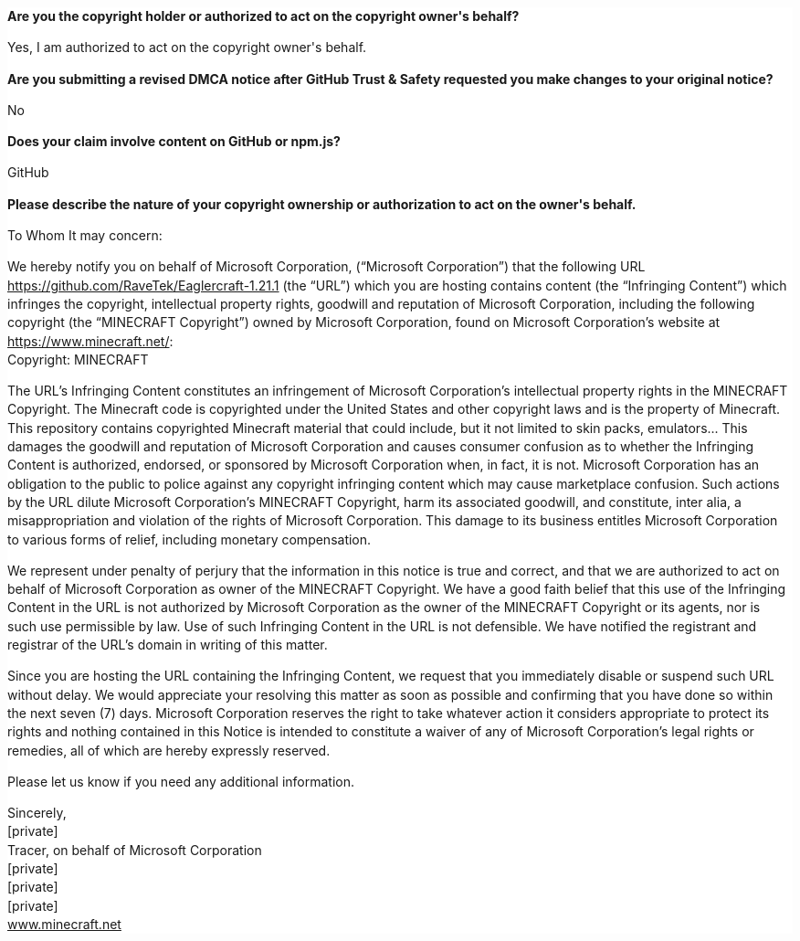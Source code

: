 **Are you the copyright holder or authorized to act on the copyright owner's behalf?**

Yes, I am authorized to act on the copyright owner's behalf.

**Are you submitting a revised DMCA notice after GitHub Trust & Safety requested you make changes to your original notice?**

No

**Does your claim involve content on GitHub or npm.js?**

GitHub

**Please describe the nature of your copyright ownership or authorization to act on the owner's behalf.**

To Whom It may concern:

We hereby notify you on behalf of Microsoft Corporation, (“Microsoft Corporation”) that the following URL https://github.com/RaveTek/Eaglercraft-1.21.1 (the “URL”) which you are hosting contains content (the “Infringing Content”) which infringes the copyright, intellectual property rights, goodwill and reputation of Microsoft Corporation, including the following copyright (the “MINECRAFT Copyright”) owned by Microsoft Corporation, found on Microsoft Corporation’s website at   https://www.minecraft.net/:  
Copyright: MINECRAFT

The URL’s Infringing Content constitutes an infringement of Microsoft Corporation’s intellectual property rights in the MINECRAFT Copyright. The Minecraft code is copyrighted under the United States and other copyright laws and is the property of Minecraft. This repository contains copyrighted Minecraft material that could include, but it not limited to skin packs, emulators... This damages the goodwill and reputation of Microsoft Corporation and causes consumer confusion as to whether the Infringing Content is authorized, endorsed, or sponsored by Microsoft Corporation when, in fact, it is not. Microsoft Corporation has an obligation to the public to police against any copyright infringing content which may cause marketplace confusion. Such actions by the URL dilute Microsoft Corporation’s MINECRAFT Copyright, harm its associated goodwill, and constitute, inter alia, a misappropriation and violation of the rights of Microsoft Corporation. This damage to its business entitles Microsoft Corporation to various forms of relief, including monetary compensation.

We represent under penalty of perjury that the information in this notice is true and correct, and that we are authorized to act on behalf of Microsoft Corporation as owner of the MINECRAFT Copyright. We have a good faith belief that this use of the Infringing Content in the URL is not authorized by Microsoft Corporation as the owner of the MINECRAFT Copyright or its agents, nor is such use permissible by law. Use of such Infringing Content in the URL is not defensible. We have notified the registrant and registrar of the URL’s domain in writing of this matter.

Since you are hosting the URL containing the Infringing Content, we request that you immediately disable or suspend such URL without delay. We would appreciate your resolving this matter as soon as possible and confirming that you have done so within the next seven (7) days. Microsoft Corporation reserves the right to take whatever action it considers appropriate to protect its rights and nothing contained in this Notice is intended to constitute a waiver of any of Microsoft Corporation’s legal rights or remedies, all of which are hereby expressly reserved.

Please let us know if you need any additional information.

Sincerely,  
[private]  
Tracer, on behalf of Microsoft Corporation  
[private]  
[private]  
[private]  
www.minecraft.net
